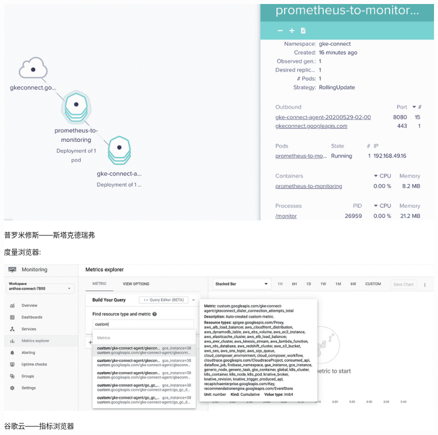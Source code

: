 ![](img/6db38fa6f028a48a17a2ce43108fb6c3.png)

普罗米修斯——斯塔克德瑞弗

度量浏览器:

![](img/45d17d899e1696598d464f3a31815591.png)

谷歌云——指标浏览器
